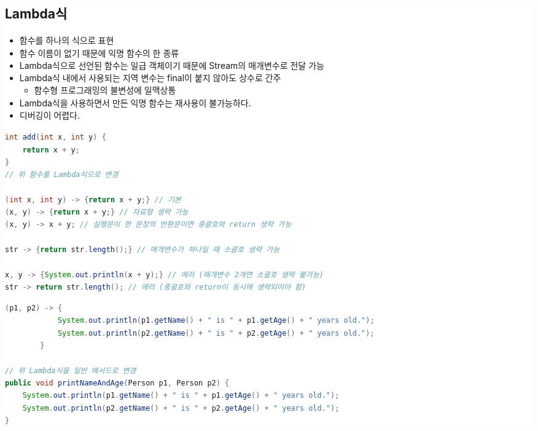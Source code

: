 ## Lambda식
- 함수를 하나의 식으로 표현
- 함수 이름이 없기 때문에 익명 함수의 한 종류
- Lambda식으로 선언된 함수는 일급 객체이기 때문에 Stream의 매개변수로 전달 가능
- Lambda식 내에서 사용되는 지역 변수는 final이 붙지 않아도 상수로 간주
    - 함수형 프로그래밍의 불변성에 일맥상통
- Lambda식을 사용하면서 만든 익명 함수는 재사용이 불가능하다.
- 디버깅이 어렵다.

~~~java
int add(int x, int y) {
    return x + y;
}
// 위 함수를 Lambda식으로 변경

(int x, int y) -> {return x + y;} // 기본
(x, y) -> {return x + y;} // 자료형 생략 가능
(x, y) -> x + y; // 실행문이 한 문장의 반환문이면 중괄호와 return 생략 가능

str -> {return str.length();} // 매개변수가 하나일 때 소괄호 생략 가능

x, y -> {System.out.println(x + y);} // 에러 (매개변수 2개면 소괄호 생략 불가능)
str -> return str.length(); // 에러 (중괄호와 return이 동시에 생략되어야 함)
~~~

~~~java
(p1, p2) -> {
            System.out.println(p1.getName() + " is " + p1.getAge() + " years old.");
            System.out.println(p2.getName() + " is " + p2.getAge() + " years old.");
        }

// 위 Lambda식을 일반 메서드로 변경
public void printNameAndAge(Person p1, Person p2) {
    System.out.println(p1.getName() + " is " + p1.getAge() + " years old.");
    System.out.println(p2.getName() + " is " + p2.getAge() + " years old.");
}
~~~

